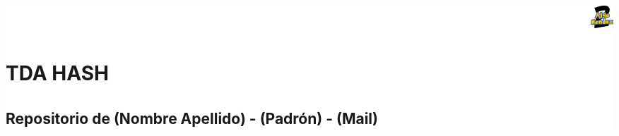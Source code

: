 <div align="right">
<img width="32px" src="img/algo2.svg">
</div>

# TDA HASH

## Repositorio de (Nombre Apellido) - (Padrón) - (Mail)
